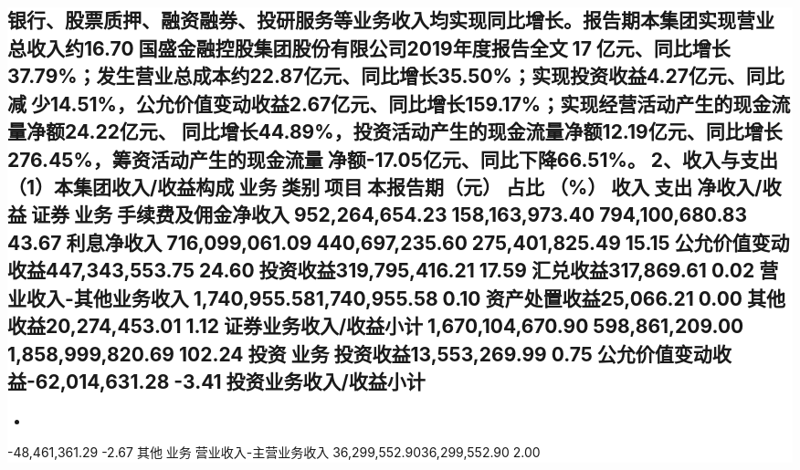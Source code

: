 银行、股票质押、融资融券、投研服务等业务收入均实现同比增长。报告期本集团实现营业总收入约16.70
国盛金融控股集团股份有限公司2019年度报告全文
17
亿元、同比增长37.79%；发生营业总成本约22.87亿元、同比增长35.50%；实现投资收益4.27亿元、同比减
少14.51%，公允价值变动收益2.67亿元、同比增长159.17%；实现经营活动产生的现金流量净额24.22亿元、
同比增长44.89%，投资活动产生的现金流量净额12.19亿元、同比增长276.45%，筹资活动产生的现金流量
净额-17.05亿元、同比下降66.51%。
2、收入与支出
（1）本集团收入/收益构成
业务
类别
项目
本报告期（元）
占比
（%）
收入
支出
净收入/收益
证券
业务
手续费及佣金净收入
952,264,654.23
158,163,973.40
794,100,680.83
43.67
利息净收入
716,099,061.09
440,697,235.60
275,401,825.49
15.15
公允价值变动收益447,343,553.75
24.60
投资收益319,795,416.21
17.59
汇兑收益317,869.61
0.02
营业收入-其他业务收入
1,740,955.581,740,955.58
0.10
资产处置收益25,066.21
0.00
其他收益20,274,453.01
1.12
证券业务收入/收益小计
1,670,104,670.90
598,861,209.00
1,858,999,820.69
102.24
投资
业务
投资收益13,553,269.99
0.75
公允价值变动收益-62,014,631.28
-3.41
投资业务收入/收益小计
-
-
-48,461,361.29
-2.67
其他
业务
营业收入-主营业务收入
36,299,552.9036,299,552.90
2.00
